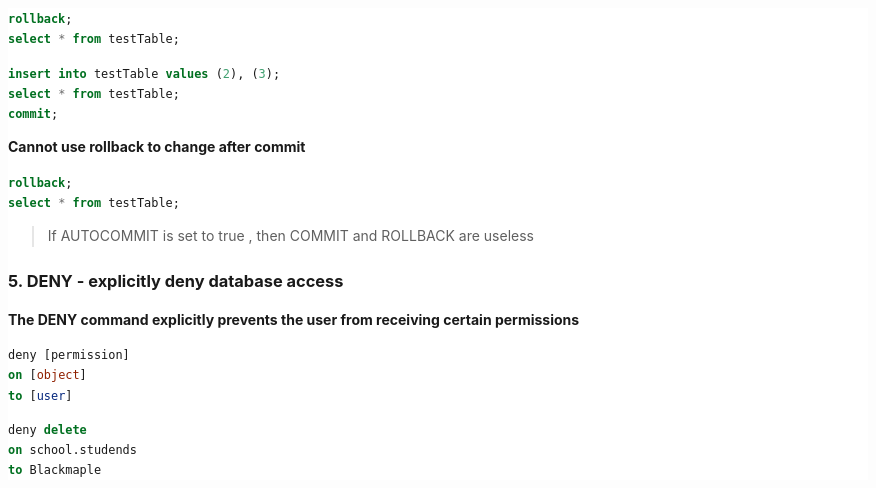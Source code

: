 
```sql
rollback;
select * from testTable;
```


```sql
insert into testTable values (2), (3);
select * from testTable;
commit;
```



**Cannot use rollback to change after commit**
```sql
rollback;
select * from testTable;
```
>If AUTOCOMMIT is set to true , then COMMIT and ROLLBACK are useless

### 5. DENY - explicitly deny database access

**The DENY command explicitly prevents the user from receiving certain permissions**

```sql
deny [permission]
on [object]
to [user]
```

```sql
deny delete
on school.studends
to Blackmaple
```
